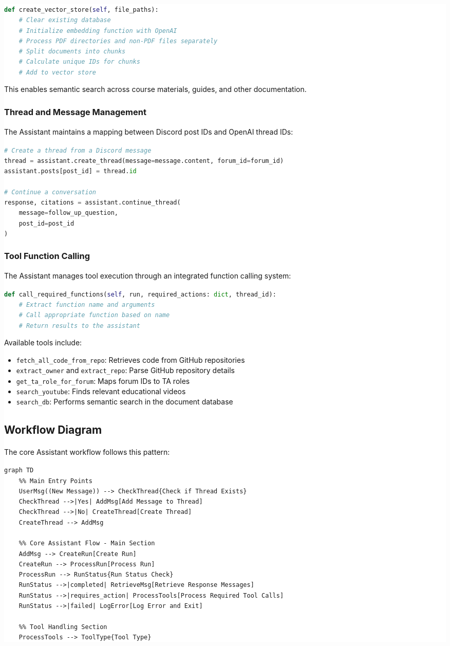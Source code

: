```python
def create_vector_store(self, file_paths):
    # Clear existing database
    # Initialize embedding function with OpenAI
    # Process PDF directories and non-PDF files separately
    # Split documents into chunks
    # Calculate unique IDs for chunks
    # Add to vector store
```

This enables semantic search across course materials, guides, and other documentation.

### Thread and Message Management
The Assistant maintains a mapping between Discord post IDs and OpenAI thread IDs:

```python
# Create a thread from a Discord message
thread = assistant.create_thread(message=message.content, forum_id=forum_id)
assistant.posts[post_id] = thread.id

# Continue a conversation
response, citations = assistant.continue_thread(
    message=follow_up_question,
    post_id=post_id
)
```

### Tool Function Calling
The Assistant manages tool execution through an integrated function calling system:

```python
def call_required_functions(self, run, required_actions: dict, thread_id):
    # Extract function name and arguments
    # Call appropriate function based on name
    # Return results to the assistant
```

Available tools include:
- `fetch_all_code_from_repo`: Retrieves code from GitHub repositories
- `extract_owner` and `extract_repo`: Parse GitHub repository details
- `get_ta_role_for_forum`: Maps forum IDs to TA roles
- `search_youtube`: Finds relevant educational videos
- `search_db`: Performs semantic search in the document database

## Workflow Diagram

The core Assistant workflow follows this pattern:

```mermaid
graph TD
    %% Main Entry Points
    UserMsg((New Message)) --> CheckThread{Check if Thread Exists}
    CheckThread -->|Yes| AddMsg[Add Message to Thread]
    CheckThread -->|No| CreateThread[Create Thread]
    CreateThread --> AddMsg
    
    %% Core Assistant Flow - Main Section
    AddMsg --> CreateRun[Create Run]
    CreateRun --> ProcessRun[Process Run]
    ProcessRun --> RunStatus{Run Status Check}
    RunStatus -->|completed| RetrieveMsg[Retrieve Response Messages]
    RunStatus -->|requires_action| ProcessTools[Process Required Tool Calls]
    RunStatus -->|failed| LogError[Log Error and Exit]
    
    %% Tool Handling Section
    ProcessTools --> ToolType{Tool Type}
```
